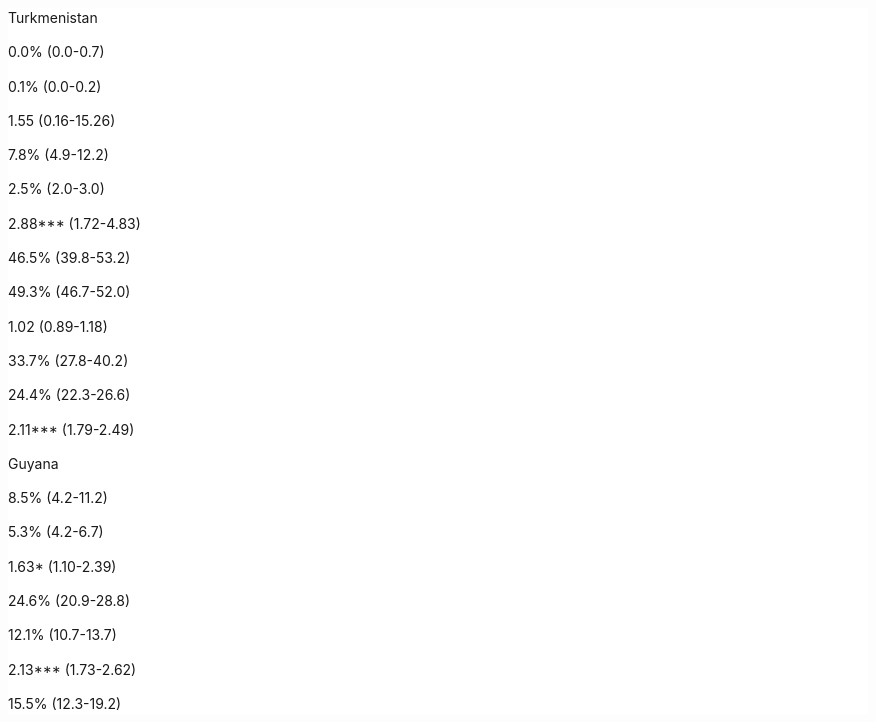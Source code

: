 Turkmenistan 

0.0% 
(0.0-0.7) 

0.1% 
(0.0-0.2) 

1.55 
(0.16-15.26) 

7.8% 
(4.9-12.2) 

2.5% 
(2.0-3.0) 

2.88*** 
(1.72-4.83) 

46.5% 
(39.8-53.2) 

49.3% 
(46.7-52.0) 

1.02 
(0.89-1.18) 

33.7% 
(27.8-40.2) 

24.4% 
(22.3-26.6) 

2.11*** 
(1.79-2.49) 

Guyana 

8.5% 
(4.2-11.2) 

5.3% 
(4.2-6.7) 

1.63* 
(1.10-2.39) 

24.6% 
(20.9-28.8) 

12.1% 
(10.7-13.7) 

2.13*** 
(1.73-2.62) 

15.5% 
(12.3-19.2) 
